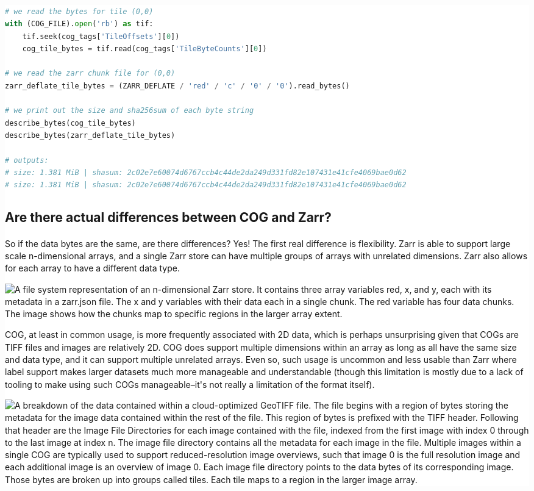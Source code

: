 ```python
# we read the bytes for tile (0,0)
with (COG_FILE).open('rb') as tif:
    tif.seek(cog_tags['TileOffsets'][0])
    cog_tile_bytes = tif.read(cog_tags['TileByteCounts'][0])

# we read the zarr chunk file for (0,0)
zarr_deflate_tile_bytes = (ZARR_DEFLATE / 'red' / 'c' / '0' / '0').read_bytes()

# we print out the size and sha256sum of each byte string
describe_bytes(cog_tile_bytes)
describe_bytes(zarr_deflate_tile_bytes)

# outputs:
# size: 1.381 MiB | shasum: 2c02e7e60074d6767ccb4c44de2da249d331fd82e107431e41cfe4069bae0d62
# size: 1.381 MiB | shasum: 2c02e7e60074d6767ccb4c44de2da249d331fd82e107431e41cfe4069bae0d62
```

## Are there actual differences between COG and Zarr?

So if the data bytes are the same, are there differences? Yes! The first real
difference is flexibility. Zarr is able to support large scale n-dimensional
arrays, and a single Zarr store can have multiple groups of arrays with
unrelated dimensions. Zarr also allows for each array to have a different data
type.

![A file system representation of an n-dimensional Zarr store. It contains
three array variables red, x, and y, each with its metadata in a zarr.json
file. The x and y variables with their data each in a single chunk. The red
variable has four data chunks. The image shows how the chunks map to specific
regions in the larger array extent.](image5.png "Example Zarr file layout")

COG, at least in common usage, is more frequently associated with 2D data,
which is perhaps unsurprising given that COGs are TIFF files and images are
relatively 2D. COG does support multiple dimensions within an array as long as
all have the same size and data type, and it can support multiple unrelated
arrays. Even so, such usage is uncommon and less usable than Zarr where label
support makes larger datasets much more manageable and understandable (though
this limitation is mostly due to a lack of tooling to make using such COGs
manageable–it's not really a limitation of the format itself).

![A breakdown of the data contained within a cloud-optimized GeoTIFF file. The
file begins with a region of bytes storing the metadata for the image data
contained within the rest of the file. This region of bytes is prefixed with
the TIFF header. Following that header are the Image File Directories for each
image contained with the file, indexed from the first image with index 0
through to the last image at index n. The image file directory contains all the
metadata for each image in the file. Multiple images within a single COG are
typically used to support reduced-resolution image overviews, such that image 0
is the full resolution image and each additional image is an overview of image
0. Each image file directory points to the data bytes of its corresponding
image. Those bytes are broken up into groups called tiles. Each tile maps to a
region in the larger image array.](image3.png "Example COG structure")

